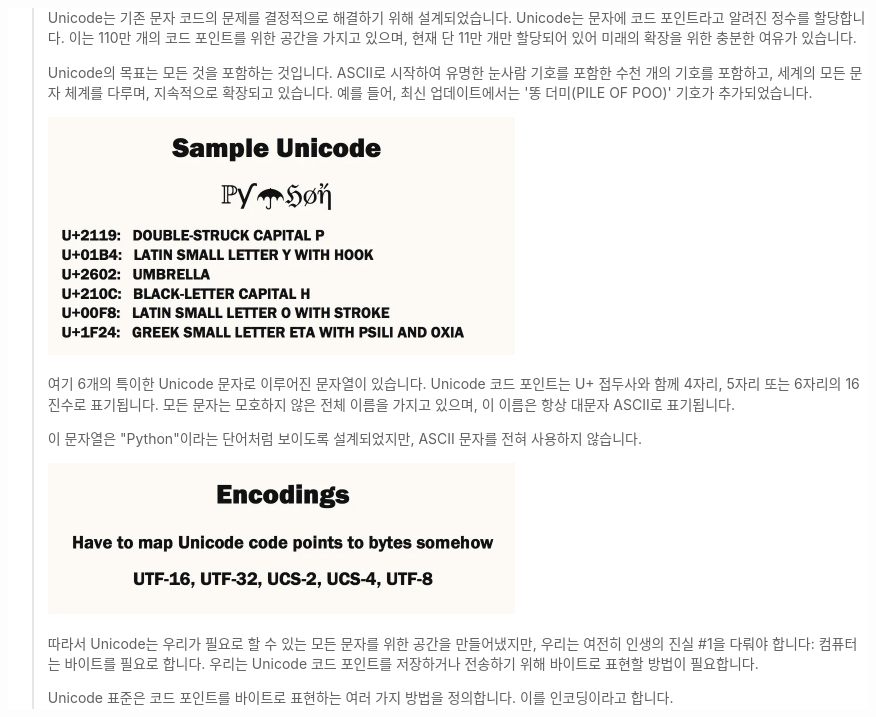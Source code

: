 > Unicode는 기존 문자 코드의 문제를 결정적으로 해결하기 위해 설계되었습니다. Unicode는 문자에 코드 포인트라고 알려진 정수를 할당합니다. 이는 110만 개의 코드 포인트를 위한 공간을 가지고 있으며, 현재 단 11만 개만 할당되어 있어 미래의 확장을 위한 충분한 여유가 있습니다.
>
> Unicode의 목표는 모든 것을 포함하는 것입니다. ASCII로 시작하여 유명한 눈사람 기호를 포함한 수천 개의 기호를 포함하고, 세계의 모든 문자 체계를 다루며, 지속적으로 확장되고 있습니다. 예를 들어, 최신 업데이트에서는 '똥 더미(PILE OF POO)' 기호가 추가되었습니다.
>
> <img src="images/image-20241008210634086.png" alt="image-20241008210634086" style="zoom:50%;" />
>
> 여기 6개의 특이한 Unicode 문자로 이루어진 문자열이 있습니다. Unicode 코드 포인트는 U+ 접두사와 함께 4자리, 5자리 또는 6자리의 16진수로 표기됩니다. 모든 문자는 모호하지 않은 전체 이름을 가지고 있으며, 이 이름은 항상 대문자 ASCII로 표기됩니다.
>
> 이 문자열은 "Python"이라는 단어처럼 보이도록 설계되었지만, ASCII 문자를 전혀 사용하지 않습니다.
>
> <img src="images/image-20241008210849213.png" alt="image-20241008210849213" style="zoom:50%;" />
>
> 따라서 Unicode는 우리가 필요로 할 수 있는 모든 문자를 위한 공간을 만들어냈지만, 우리는 여전히 인생의 진실 #1을 다뤄야 합니다: 컴퓨터는 바이트를 필요로 합니다. 우리는 Unicode 코드 포인트를 저장하거나 전송하기 위해 바이트로 표현할 방법이 필요합니다.
>
> Unicode 표준은 코드 포인트를 바이트로 표현하는 여러 가지 방법을 정의합니다. 이를 인코딩이라고 합니다.
>
